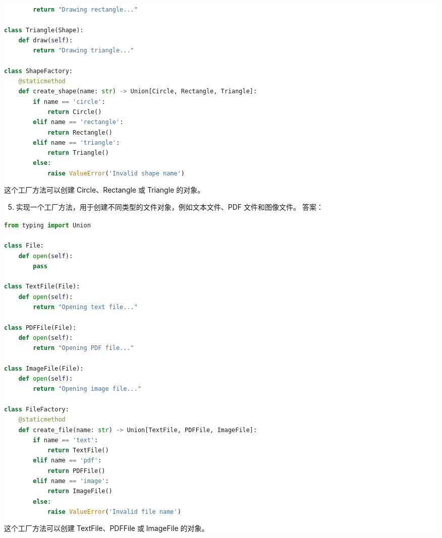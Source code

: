 ```python
        return "Drawing rectangle..."

class Triangle(Shape):
    def draw(self):
        return "Drawing triangle..."

class ShapeFactory:
    @staticmethod
    def create_shape(name: str) -> Union[Circle, Rectangle, Triangle]:
        if name == 'circle':
            return Circle()
        elif name == 'rectangle':
            return Rectangle()
        elif name == 'triangle':
            return Triangle()
        else:
            raise ValueError('Invalid shape name')
```
这个工厂方法可以创建 Circle、Rectangle 或 Triangle 的对象。

5. 实现一个工厂方法，用于创建不同类型的文件对象，例如文本文件、PDF 文件和图像文件。
答案：

```python
from typing import Union

class File:
    def open(self):
        pass

class TextFile(File):
    def open(self):
        return "Opening text file..."

class PDFFile(File):
    def open(self):
        return "Opening PDF file..."

class ImageFile(File):
    def open(self):
        return "Opening image file..."

class FileFactory:
    @staticmethod
    def create_file(name: str) -> Union[TextFile, PDFFile, ImageFile]:
        if name == 'text':
            return TextFile()
        elif name == 'pdf':
            return PDFFile()
        elif name == 'image':
            return ImageFile()
        else:
            raise ValueError('Invalid file name')
```
这个工厂方法可以创建 TextFile、PDFFile 或 ImageFile 的对象。   
